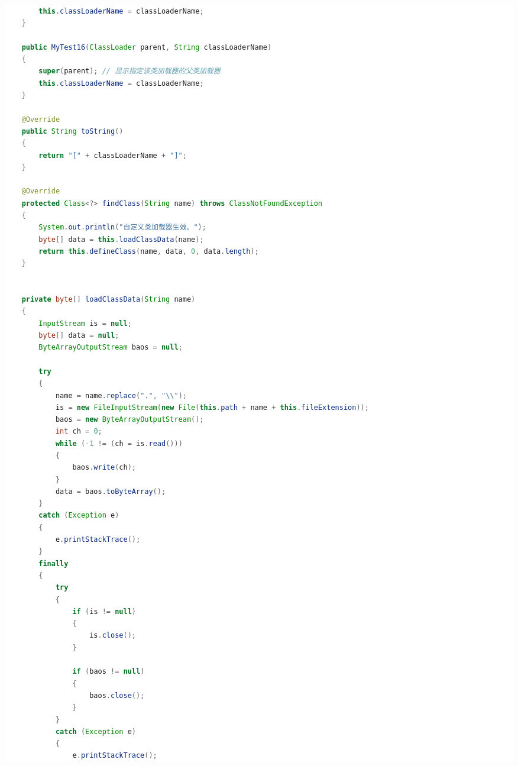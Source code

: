 ~~~java
        this.classLoaderName = classLoaderName;
    }

    public MyTest16(ClassLoader parent, String classLoaderName)
    {
        super(parent); // 显示指定该类加载器的父类加载器
        this.classLoaderName = classLoaderName;
    }

    @Override
    public String toString()
    {
        return "[" + classLoaderName + "]";
    }

    @Override
    protected Class<?> findClass(String name) throws ClassNotFoundException
    {
        System.out.println("自定义类加载器生效。");
        byte[] data = this.loadClassData(name);
        return this.defineClass(name, data, 0, data.length);
    }


    private byte[] loadClassData(String name)
    {
        InputStream is = null;
        byte[] data = null;
        ByteArrayOutputStream baos = null;

        try
        {
            name = name.replace(".", "\\");
            is = new FileInputStream(new File(this.path + name + this.fileExtension));
            baos = new ByteArrayOutputStream();
            int ch = 0;
            while (-1 != (ch = is.read()))
            {
                baos.write(ch);
            }
            data = baos.toByteArray();
        }
        catch (Exception e)
        {
            e.printStackTrace();
        }
        finally
        {
            try
            {
                if (is != null)
                {
                    is.close();
                }

                if (baos != null)
                {
                    baos.close();
                }
            }
            catch (Exception e)
            {
                e.printStackTrace();
~~~